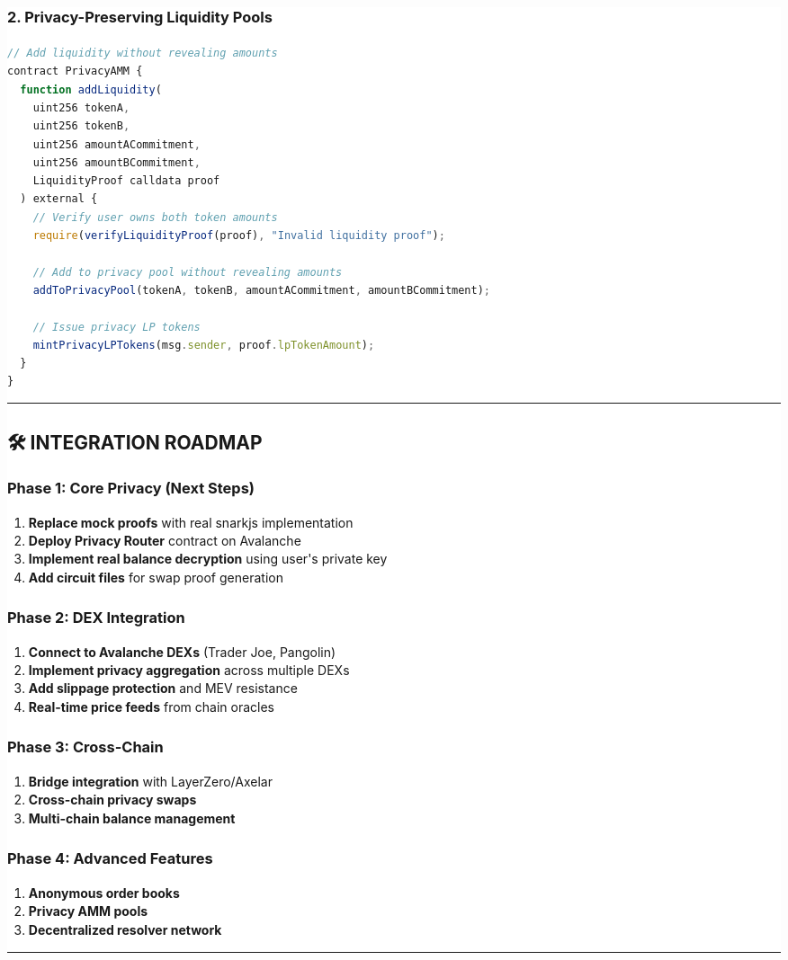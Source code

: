 ### **2. Privacy-Preserving Liquidity Pools**

```typescript
// Add liquidity without revealing amounts
contract PrivacyAMM {
  function addLiquidity(
    uint256 tokenA,
    uint256 tokenB, 
    uint256 amountACommitment,
    uint256 amountBCommitment,
    LiquidityProof calldata proof
  ) external {
    // Verify user owns both token amounts
    require(verifyLiquidityProof(proof), "Invalid liquidity proof");
    
    // Add to privacy pool without revealing amounts
    addToPrivacyPool(tokenA, tokenB, amountACommitment, amountBCommitment);
    
    // Issue privacy LP tokens
    mintPrivacyLPTokens(msg.sender, proof.lpTokenAmount);
  }
}
```

---

## **🛠️ INTEGRATION ROADMAP**

### **Phase 1: Core Privacy (Next Steps)**
1. **Replace mock proofs** with real snarkjs implementation
2. **Deploy Privacy Router** contract on Avalanche  
3. **Implement real balance decryption** using user's private key
4. **Add circuit files** for swap proof generation

### **Phase 2: DEX Integration**
1. **Connect to Avalanche DEXs** (Trader Joe, Pangolin)
2. **Implement privacy aggregation** across multiple DEXs
3. **Add slippage protection** and MEV resistance
4. **Real-time price feeds** from chain oracles

### **Phase 3: Cross-Chain**
1. **Bridge integration** with LayerZero/Axelar
2. **Cross-chain privacy swaps** 
3. **Multi-chain balance management**

### **Phase 4: Advanced Features**
1. **Anonymous order books**
2. **Privacy AMM pools**
3. **Decentralized resolver network**

---